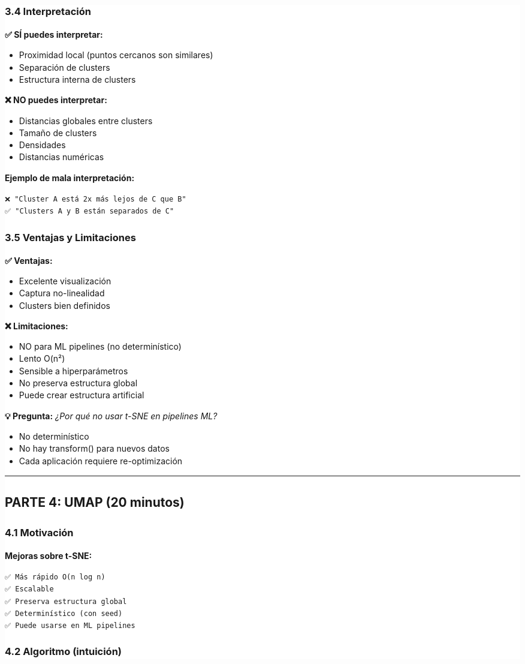 ### 3.4 Interpretación

**✅ SÍ puedes interpretar:**
- Proximidad local (puntos cercanos son similares)
- Separación de clusters
- Estructura interna de clusters

**❌ NO puedes interpretar:**
- Distancias globales entre clusters
- Tamaño de clusters
- Densidades
- Distancias numéricas

**Ejemplo de mala interpretación:**
```
❌ "Cluster A está 2x más lejos de C que B"
✅ "Clusters A y B están separados de C"
```

### 3.5 Ventajas y Limitaciones

**✅ Ventajas:**
- Excelente visualización
- Captura no-linealidad
- Clusters bien definidos

**❌ Limitaciones:**
- NO para ML pipelines (no determinístico)
- Lento O(n²)
- Sensible a hiperparámetros
- No preserva estructura global
- Puede crear estructura artificial

**💡 Pregunta:** *¿Por qué no usar t-SNE en pipelines ML?*
- No determinístico
- No hay transform() para nuevos datos
- Cada aplicación requiere re-optimización

---

## PARTE 4: UMAP (20 minutos)

### 4.1 Motivación

**Mejoras sobre t-SNE:**
```
✅ Más rápido O(n log n)
✅ Escalable
✅ Preserva estructura global
✅ Determinístico (con seed)
✅ Puede usarse en ML pipelines
```

### 4.2 Algoritmo (intuición)
